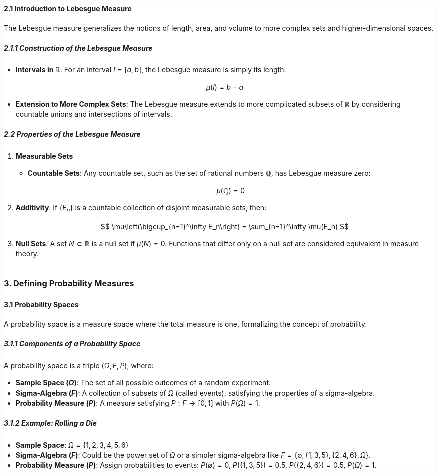 #### 2.1 Introduction to Lebesgue Measure

The Lebesgue measure generalizes the notions of length, area, and volume to more complex sets and higher-dimensional spaces.

##### 2.1.1 Construction of the Lebesgue Measure

- **Intervals in $\mathbb{R}$**: For an interval $I = [a, b]$, the Lebesgue measure is simply its length:

  $$
  \mu(I) = b - a
  $$

- **Extension to More Complex Sets**: The Lebesgue measure extends to more complicated subsets of $\mathbb{R}$ by considering countable unions and intersections of intervals.

##### 2.2 Properties of the Lebesgue Measure

1. **Measurable Sets**
   - **Countable Sets**: Any countable set, such as the set of rational numbers $\mathbb{Q}$, has Lebesgue measure zero:

     $$
     \mu(\mathbb{Q}) = 0
     $$

2. **Additivity**: If $\{E_n\}$ is a countable collection of disjoint measurable sets, then:

   $$
   \mu\left(\bigcup_{n=1}^\infty E_n\right) = \sum_{n=1}^\infty \mu(E_n)
   $$

3. **Null Sets**: A set $N \subset \mathbb{R}$ is a null set if $\mu(N) = 0$. Functions that differ only on a null set are considered equivalent in measure theory.

---

### 3. Defining Probability Measures

#### 3.1 Probability Spaces

A probability space is a measure space where the total measure is one, formalizing the concept of probability.

##### 3.1.1 Components of a Probability Space

A probability space is a triple $(\Omega, F, P)$, where:

- **Sample Space ($\Omega$)**: The set of all possible outcomes of a random experiment.
- **Sigma-Algebra ($F$)**: A collection of subsets of $\Omega$ (called events), satisfying the properties of a sigma-algebra.
- **Probability Measure ($P$)**: A measure satisfying $P: F \to [0, 1]$ with $P(\Omega) = 1$.

##### 3.1.2 Example: Rolling a Die

- **Sample Space**: $\Omega = \{1, 2, 3, 4, 5, 6\}$
- **Sigma-Algebra ($F$)**: Could be the power set of $\Omega$ or a simpler sigma-algebra like $F = \{\emptyset, \{1, 3, 5\}, \{2, 4, 6\}, \Omega\}$.
- **Probability Measure ($P$)**: Assign probabilities to events: $P(\emptyset) = 0$, $P(\{1, 3, 5\}) = 0.5$, $P(\{2, 4, 6\}) = 0.5$, $P(\Omega) = 1$.
